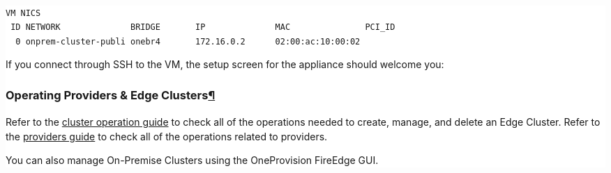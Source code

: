 ```
VM NICS
 ID NETWORK              BRIDGE       IP              MAC               PCI_ID
  0 onprem-cluster-publi onebr4       172.16.0.2      02:00:ac:10:00:02
```

If you connect through SSH to the VM, the setup screen for the appliance should welcome you:

### Operating Providers & Edge Clusters[¶](broken-reference)

Refer to the [cluster operation guide](broken-reference) to check all of the operations needed to create, manage, and delete an Edge Cluster. Refer to the [providers guide](broken-reference) to check all of the operations related to providers.

You can also manage On-Premise Clusters using the OneProvision FireEdge GUI.
